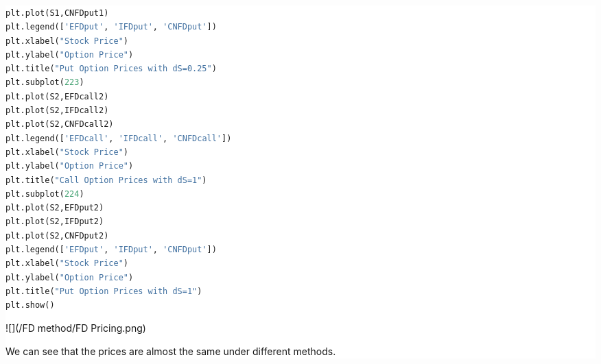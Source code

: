```python
plt.plot(S1,CNFDput1)
plt.legend(['EFDput', 'IFDput', 'CNFDput'])
plt.xlabel("Stock Price")
plt.ylabel("Option Price")
plt.title("Put Option Prices with dS=0.25")
plt.subplot(223)
plt.plot(S2,EFDcall2)
plt.plot(S2,IFDcall2)
plt.plot(S2,CNFDcall2)
plt.legend(['EFDcall', 'IFDcall', 'CNFDcall'])
plt.xlabel("Stock Price")
plt.ylabel("Option Price")
plt.title("Call Option Prices with dS=1")
plt.subplot(224)
plt.plot(S2,EFDput2)
plt.plot(S2,IFDput2)
plt.plot(S2,CNFDput2)
plt.legend(['EFDput', 'IFDput', 'CNFDput'])
plt.xlabel("Stock Price")
plt.ylabel("Option Price")
plt.title("Put Option Prices with dS=1")
plt.show()
```

![](/FD method/FD Pricing.png)

We can see that the prices are almost the same under different methods.
